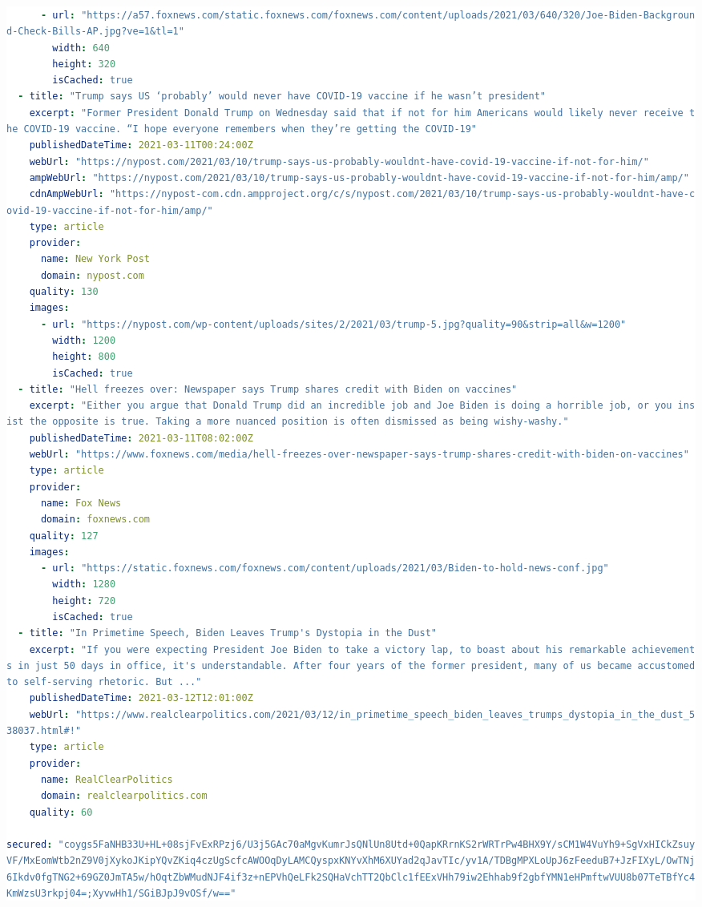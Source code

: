 ```yaml
      - url: "https://a57.foxnews.com/static.foxnews.com/foxnews.com/content/uploads/2021/03/640/320/Joe-Biden-Background-Check-Bills-AP.jpg?ve=1&tl=1"
        width: 640
        height: 320
        isCached: true
  - title: "Trump says US ‘probably’ would never have COVID-19 vaccine if he wasn’t president"
    excerpt: "Former President Donald Trump on Wednesday said that if not for him Americans would likely never receive the COVID-19 vaccine. “I hope everyone remembers when they’re getting the COVID-19"
    publishedDateTime: 2021-03-11T00:24:00Z
    webUrl: "https://nypost.com/2021/03/10/trump-says-us-probably-wouldnt-have-covid-19-vaccine-if-not-for-him/"
    ampWebUrl: "https://nypost.com/2021/03/10/trump-says-us-probably-wouldnt-have-covid-19-vaccine-if-not-for-him/amp/"
    cdnAmpWebUrl: "https://nypost-com.cdn.ampproject.org/c/s/nypost.com/2021/03/10/trump-says-us-probably-wouldnt-have-covid-19-vaccine-if-not-for-him/amp/"
    type: article
    provider:
      name: New York Post
      domain: nypost.com
    quality: 130
    images:
      - url: "https://nypost.com/wp-content/uploads/sites/2/2021/03/trump-5.jpg?quality=90&strip=all&w=1200"
        width: 1200
        height: 800
        isCached: true
  - title: "Hell freezes over: Newspaper says Trump shares credit with Biden on vaccines"
    excerpt: "Either you argue that Donald Trump did an incredible job and Joe Biden is doing a horrible job, or you insist the opposite is true. Taking a more nuanced position is often dismissed as being wishy-washy."
    publishedDateTime: 2021-03-11T08:02:00Z
    webUrl: "https://www.foxnews.com/media/hell-freezes-over-newspaper-says-trump-shares-credit-with-biden-on-vaccines"
    type: article
    provider:
      name: Fox News
      domain: foxnews.com
    quality: 127
    images:
      - url: "https://static.foxnews.com/foxnews.com/content/uploads/2021/03/Biden-to-hold-news-conf.jpg"
        width: 1280
        height: 720
        isCached: true
  - title: "In Primetime Speech, Biden Leaves Trump's Dystopia in the Dust"
    excerpt: "If you were expecting President Joe Biden to take a victory lap, to boast about his remarkable achievements in just 50 days in office, it's understandable. After four years of the former president, many of us became accustomed to self-serving rhetoric. But ..."
    publishedDateTime: 2021-03-12T12:01:00Z
    webUrl: "https://www.realclearpolitics.com/2021/03/12/in_primetime_speech_biden_leaves_trumps_dystopia_in_the_dust_538037.html#!"
    type: article
    provider:
      name: RealClearPolitics
      domain: realclearpolitics.com
    quality: 60

secured: "coygs5FaNHB33U+HL+08sjFvExRPzj6/U3j5GAc70aMgvKumrJsQNlUn8Utd+0QapKRrnKS2rWRTrPw4BHX9Y/sCM1W4VuYh9+SgVxHICkZsuyVF/MxEomWtb2nZ9V0jXykoJKipYQvZKiq4czUgScfcAWOOqDyLAMCQyspxKNYvXhM6XUYad2qJavTIc/yv1A/TDBgMPXLoUpJ6zFeeduB7+JzFIXyL/OwTNj6Ikdv0fgTNG2+69GZ0JmTA5w/hOqtZbWMudNJF4if3z+nEPVhQeLFk2SQHaVchTT2QbClc1fEExVHh79iw2Ehhab9f2gbfYMN1eHPmftwVUU8b07TeTBfYc4KmWzsU3rkpj04=;XyvwHh1/SGiBJpJ9vOSf/w=="
```